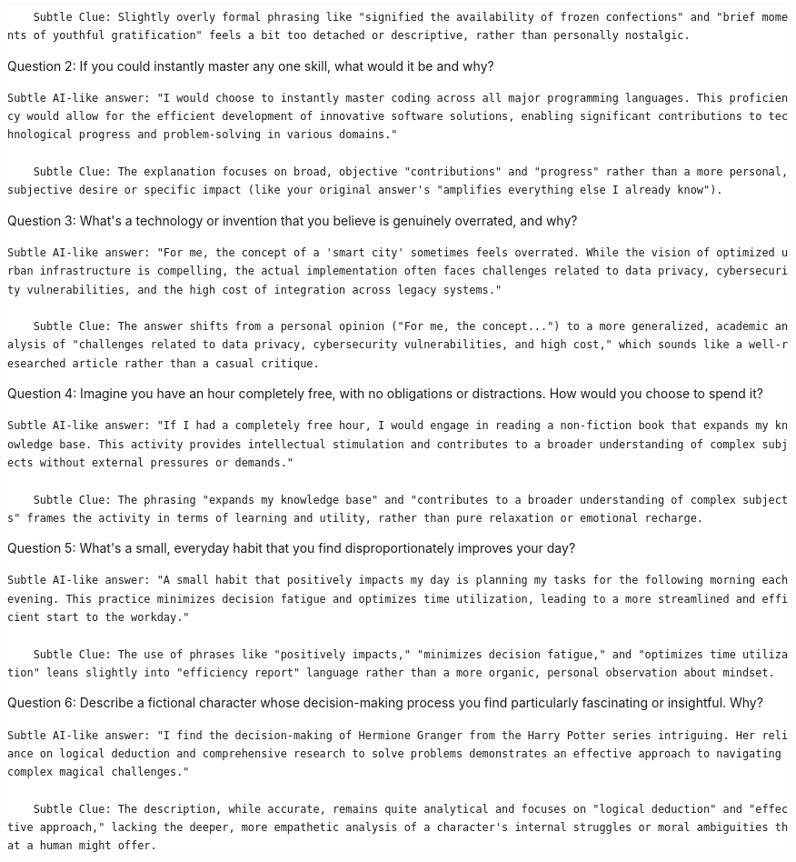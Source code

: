         Subtle Clue: Slightly overly formal phrasing like "signified the availability of frozen confections" and "brief moments of youthful gratification" feels a bit too detached or descriptive, rather than personally nostalgic.

Question 2: If you could instantly master any one skill, what would it be and why?

    Subtle AI-like answer: "I would choose to instantly master coding across all major programming languages. This proficiency would allow for the efficient development of innovative software solutions, enabling significant contributions to technological progress and problem-solving in various domains."

        Subtle Clue: The explanation focuses on broad, objective "contributions" and "progress" rather than a more personal, subjective desire or specific impact (like your original answer's "amplifies everything else I already know").

Question 3: What's a technology or invention that you believe is genuinely overrated, and why?

    Subtle AI-like answer: "For me, the concept of a 'smart city' sometimes feels overrated. While the vision of optimized urban infrastructure is compelling, the actual implementation often faces challenges related to data privacy, cybersecurity vulnerabilities, and the high cost of integration across legacy systems."

        Subtle Clue: The answer shifts from a personal opinion ("For me, the concept...") to a more generalized, academic analysis of "challenges related to data privacy, cybersecurity vulnerabilities, and high cost," which sounds like a well-researched article rather than a casual critique.

Question 4: Imagine you have an hour completely free, with no obligations or distractions. How would you choose to spend it?

    Subtle AI-like answer: "If I had a completely free hour, I would engage in reading a non-fiction book that expands my knowledge base. This activity provides intellectual stimulation and contributes to a broader understanding of complex subjects without external pressures or demands."

        Subtle Clue: The phrasing "expands my knowledge base" and "contributes to a broader understanding of complex subjects" frames the activity in terms of learning and utility, rather than pure relaxation or emotional recharge.

Question 5: What's a small, everyday habit that you find disproportionately improves your day?

    Subtle AI-like answer: "A small habit that positively impacts my day is planning my tasks for the following morning each evening. This practice minimizes decision fatigue and optimizes time utilization, leading to a more streamlined and efficient start to the workday."

        Subtle Clue: The use of phrases like "positively impacts," "minimizes decision fatigue," and "optimizes time utilization" leans slightly into "efficiency report" language rather than a more organic, personal observation about mindset.

Question 6: Describe a fictional character whose decision-making process you find particularly fascinating or insightful. Why?

    Subtle AI-like answer: "I find the decision-making of Hermione Granger from the Harry Potter series intriguing. Her reliance on logical deduction and comprehensive research to solve problems demonstrates an effective approach to navigating complex magical challenges."

        Subtle Clue: The description, while accurate, remains quite analytical and focuses on "logical deduction" and "effective approach," lacking the deeper, more empathetic analysis of a character's internal struggles or moral ambiguities that a human might offer.
